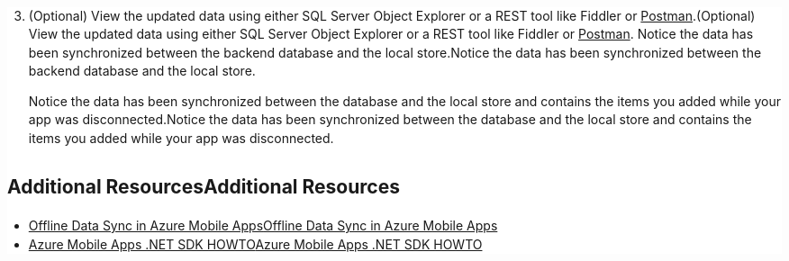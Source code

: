 3. <span data-ttu-id="20471-184">(Optional) View the updated data using either SQL Server Object Explorer or a REST tool like Fiddler or [Postman][6].</span><span class="sxs-lookup"><span data-stu-id="20471-184">(Optional) View the updated data using either SQL Server Object Explorer or a REST tool like Fiddler or [Postman][6].</span></span> <span data-ttu-id="20471-185">Notice the data has been synchronized between the backend database and the local store.</span><span class="sxs-lookup"><span data-stu-id="20471-185">Notice the data has been synchronized between the backend database and the local store.</span></span>
   
    <span data-ttu-id="20471-186">Notice the data has been synchronized between the database and the local store and contains the items you added while your app was disconnected.</span><span class="sxs-lookup"><span data-stu-id="20471-186">Notice the data has been synchronized between the database and the local store and contains the items you added while your app was disconnected.</span></span>

## <a name="additional-resources"></a><span data-ttu-id="20471-187">Additional Resources</span><span class="sxs-lookup"><span data-stu-id="20471-187">Additional Resources</span></span>
* <span data-ttu-id="20471-188">[Offline Data Sync in Azure Mobile Apps][2]</span><span class="sxs-lookup"><span data-stu-id="20471-188">[Offline Data Sync in Azure Mobile Apps][2]</span></span>
* <span data-ttu-id="20471-189">[Azure Mobile Apps .NET SDK HOWTO][8]</span><span class="sxs-lookup"><span data-stu-id="20471-189">[Azure Mobile Apps .NET SDK HOWTO][8]</span></span>


[1]: app-service-mobile-dotnet-backend-how-to-use-server-sdk.md
[2]: app-service-mobile-offline-data-sync.md
[3]: http://go.microsoft.com/fwlink/p/?LinkID=716919
[4]: http://go.microsoft.com/fwlink/p/?LinkID=716920
[5]: http://sqlite.org/2016/sqlite-uwp-3120200.vsix
[6]: https://www.getpostman.com/
[7]: http://www.telerik.com/fiddler
[8]: app-service-mobile-dotnet-how-to-use-client-library.md
